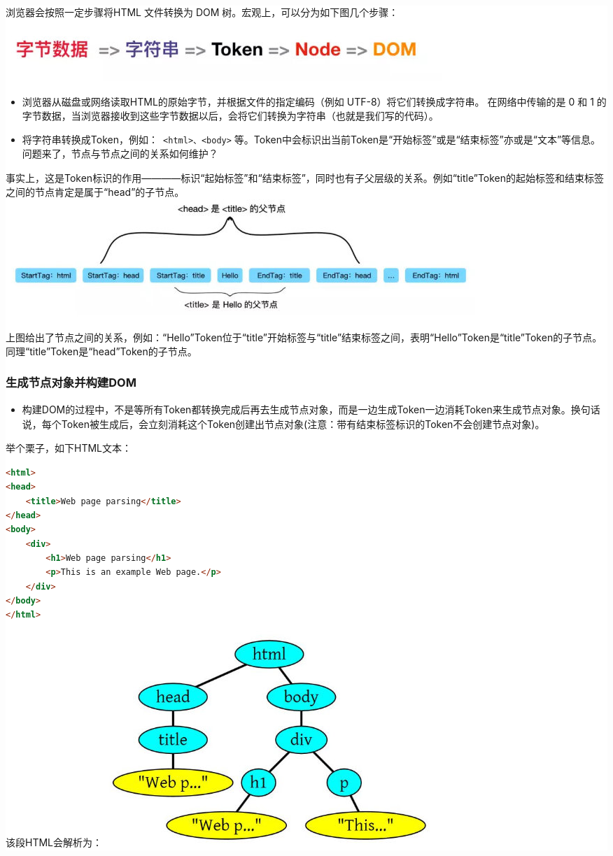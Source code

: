 浏览器会按照一定步骤将HTML 文件转换为 DOM 树。宏观上，可以分为如下图几个步骤：
![转换步骤](../img/browserender/63918611gy1fz0f9q8s4mj20hb02g3z2.jpg)

* 浏览器从磁盘或网络读取HTML的原始字节，并根据文件的指定编码（例如 UTF-8）将它们转换成字符串。
在网络中传输的是 0 和 1 的字节数据，当浏览器接收到这些字节数据以后，会将它们转换为字符串（也就是我们写的代码）。

* 将字符串转换成Token，例如：```  <html>、<body> ``` 等。Token中会标识出当前Token是“开始标签”或是“结束标签”亦或是“文本”等信息。
问题来了，节点与节点之间的关系如何维护？

事实上，这是Token标识的作用————标识“起始标签”和“结束标签”，同时也有子父层级的关系。例如“title”Token的起始标签和结束标签之间的节点肯定是属于“head”的子节点。
![节点之间的关](../img/browserender/63918611gy1fz0f9qmi5rj20in04owfn.jpg)

上图给出了节点之间的关系，例如：“Hello”Token位于“title”开始标签与“title”结束标签之间，表明“Hello”Token是“title”Token的子节点。同理“title”Token是“head”Token的子节点。

### 生成节点对象并构建DOM
* 构建DOM的过程中，不是等所有Token都转换完成后再去生成节点对象，而是一边生成Token一边消耗Token来生成节点对象。换句话说，每个Token被生成后，会立刻消耗这个Token创建出节点对象(注意：带有结束标签标识的Token不会创建节点对象)。

举个栗子，如下HTML文本：

``` html
<html>
<head>
    <title>Web page parsing</title>
</head>
<body>
    <div>
        <h1>Web page parsing</h1>
        <p>This is an example Web page.</p>
    </div>
</body>
</html>
``` 

该段HTML会解析为：
![](../img/browserender/63918611gy1fz0f9r3xcvj20d008k0vq.jpg)